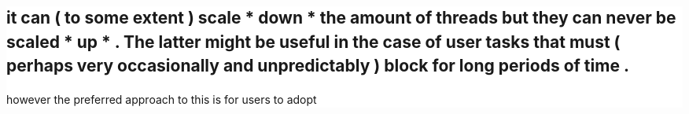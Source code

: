 it
can
(
to
some
extent
)
scale
*
down
*
the
amount
of
threads
but
they
can
never
be
scaled
*
up
*
.
The
latter
might
be
useful
in
the
case
of
user
tasks
that
must
(
perhaps
very
occasionally
and
unpredictably
)
block
for
long
periods
of
time
.
-
however
the
preferred
approach
to
this
is
for
users
to
adopt